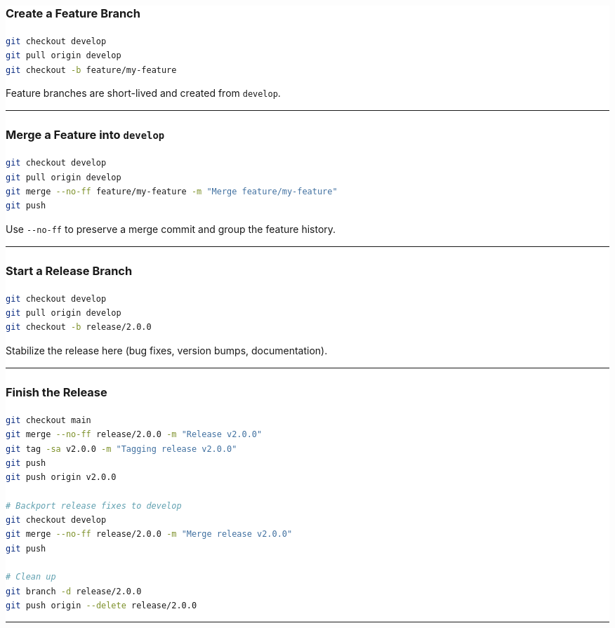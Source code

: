 ### Create a Feature Branch

```bash
git checkout develop
git pull origin develop
git checkout -b feature/my-feature
```

Feature branches are short-lived and created from `develop`.

---

### Merge a Feature into `develop`

```bash
git checkout develop
git pull origin develop
git merge --no-ff feature/my-feature -m "Merge feature/my-feature"
git push
```

Use `--no-ff` to preserve a merge commit and group the feature history.

---

### Start a Release Branch

```bash
git checkout develop
git pull origin develop
git checkout -b release/2.0.0
```

Stabilize the release here (bug fixes, version bumps, documentation).

---

### Finish the Release

```bash
git checkout main
git merge --no-ff release/2.0.0 -m "Release v2.0.0"
git tag -sa v2.0.0 -m "Tagging release v2.0.0"
git push
git push origin v2.0.0

# Backport release fixes to develop
git checkout develop
git merge --no-ff release/2.0.0 -m "Merge release v2.0.0"
git push

# Clean up
git branch -d release/2.0.0
git push origin --delete release/2.0.0
```

---
